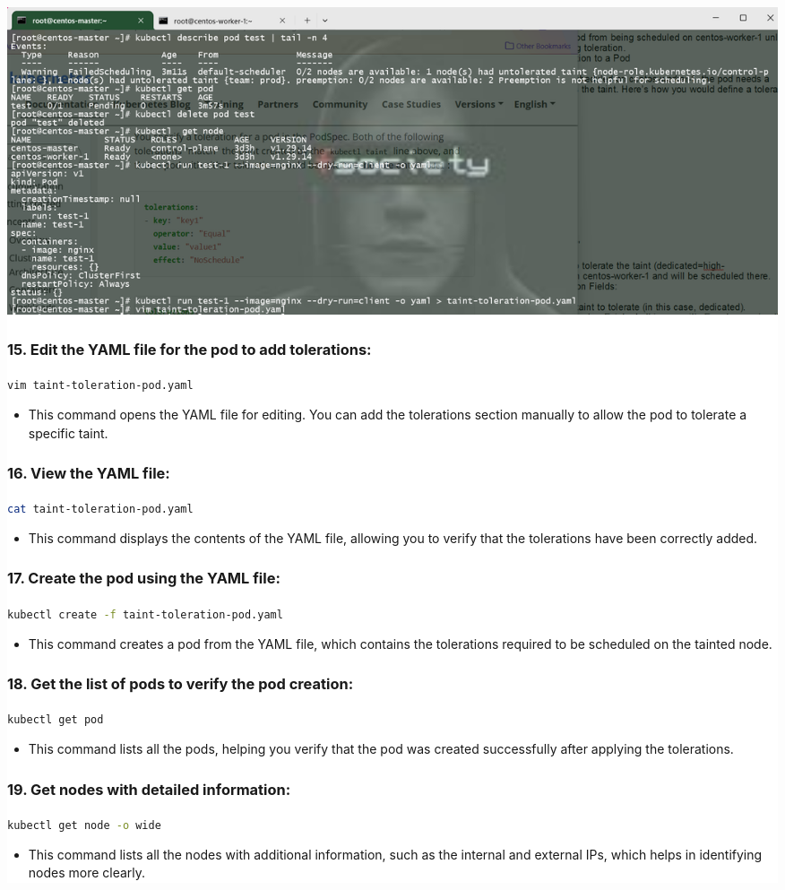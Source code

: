![taint-2](tiant-2.png)

### 15. **Edit the YAML file for the pod to add tolerations:**
```bash
vim taint-toleration-pod.yaml
```
- This command opens the YAML file for editing. You can add the tolerations section manually to allow the pod to tolerate a specific taint.

### 16. **View the YAML file:**
```bash
cat taint-toleration-pod.yaml
```
- This command displays the contents of the YAML file, allowing you to verify that the tolerations have been correctly added.

### 17. **Create the pod using the YAML file:**
```bash
kubectl create -f taint-toleration-pod.yaml
```
- This command creates a pod from the YAML file, which contains the tolerations required to be scheduled on the tainted node.

### 18. **Get the list of pods to verify the pod creation:**
```bash
kubectl get pod
```
- This command lists all the pods, helping you verify that the pod was created successfully after applying the tolerations.

### 19. **Get nodes with detailed information:**
```bash
kubectl get node -o wide
```
- This command lists all the nodes with additional information, such as the internal and external IPs, which helps in identifying nodes more clearly.
